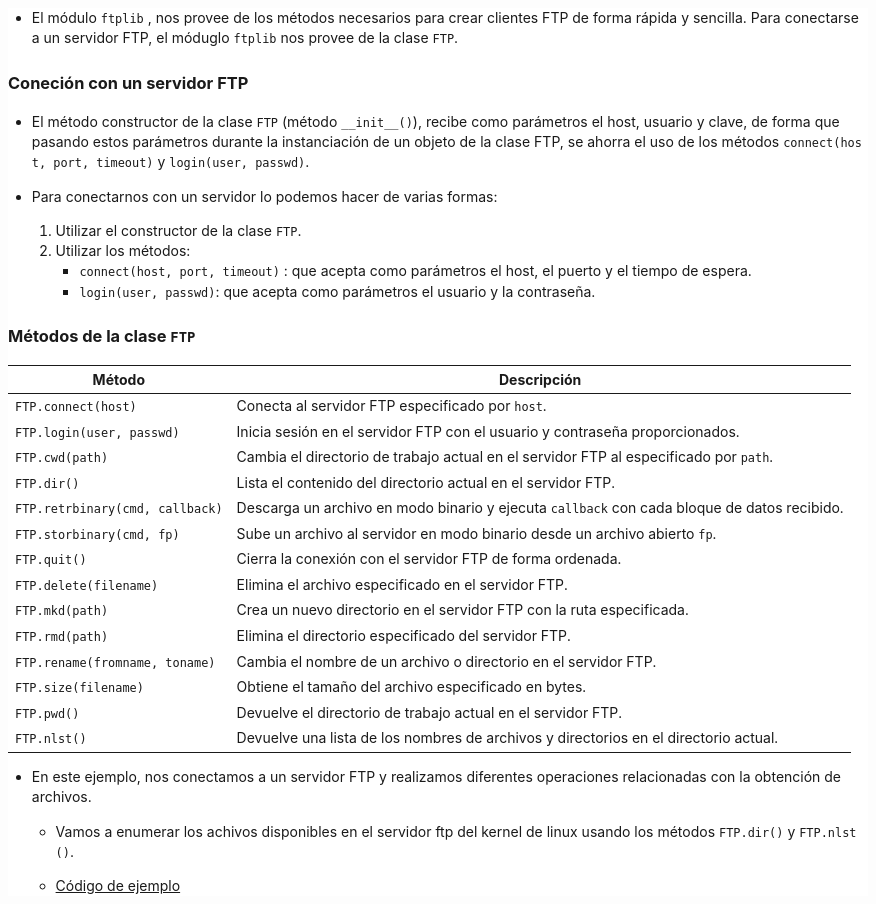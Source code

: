 - El módulo `ftplib` , nos provee de los métodos necesarios para crear clientes FTP de forma rápida y sencilla. Para conectarse a un servidor FTP, el móduglo `ftplib` nos provee de la clase `FTP`.

### Coneción con un servidor FTP

- El método constructor de la clase `FTP` (método `__init__()`), recibe como parámetros el host, usuario y clave, de forma que pasando estos parámetros durante la instanciación de un objeto de la clase FTP, se ahorra el uso de los métodos `connect(host, port, timeout)` y `login(user, passwd)`.

- Para conectarnos con un servidor lo podemos hacer de varias formas:

    1. Utilizar el constructor de la clase `FTP`.
    2. Utilizar los métodos:
        - `connect(host, port, timeout)` : que acepta como parámetros el host, el puerto y el tiempo de espera.
        - `login(user, passwd)`: que acepta como parámetros el usuario y la contraseña.

### Métodos de la clase `FTP`


| Método                          | Descripción                                                                                 |
| ------------------------------- | ------------------------------------------------------------------------------------------- |
| `FTP.connect(host)`             | Conecta al servidor FTP especificado por `host`.                                            |
| `FTP.login(user, passwd)`       | Inicia sesión en el servidor FTP con el usuario y contraseña proporcionados.                |
| `FTP.cwd(path)`                 | Cambia el directorio de trabajo actual en el servidor FTP al especificado por `path`.       |
| `FTP.dir()`                     | Lista el contenido del directorio actual en el servidor FTP.                                |
| `FTP.retrbinary(cmd, callback)` | Descarga un archivo en modo binario y ejecuta `callback` con cada bloque de datos recibido. |
| `FTP.storbinary(cmd, fp)`       | Sube un archivo al servidor en modo binario desde un archivo abierto `fp`.                  |
| `FTP.quit()`                    | Cierra la conexión con el servidor FTP de forma ordenada.                                   |
| `FTP.delete(filename)`          | Elimina el archivo especificado en el servidor FTP.                                         |
| `FTP.mkd(path)`                 | Crea un nuevo directorio en el servidor FTP con la ruta especificada.                       |
| `FTP.rmd(path)`                 | Elimina el directorio especificado del servidor FTP.                                        |
| `FTP.rename(fromname, toname)`  | Cambia el nombre de un archivo o directorio en el servidor FTP.                             |
| `FTP.size(filename)`            | Obtiene el tamaño del archivo especificado en bytes.                                        |
| `FTP.pwd()`                     | Devuelve el directorio de trabajo actual en el servidor FTP.                                |
| `FTP.nlst()`                    | Devuelve una lista de los nombres de archivos y directorios en el directorio actual.        |


- En este ejemplo, nos conectamos a un servidor FTP y realizamos diferentes operaciones relacionadas con la obtención de archivos.
    
    - Vamos a enumerar los achivos disponibles en el servidor ftp del kernel de linux usando los métodos `FTP.dir()` y `FTP.nlst()`.

    - [Código de ejemplo](/Unidad_9_Conexiones_con_servidores_FTP_SFTP_SSH_desde_Python/2-Conexion_FTP.py)
